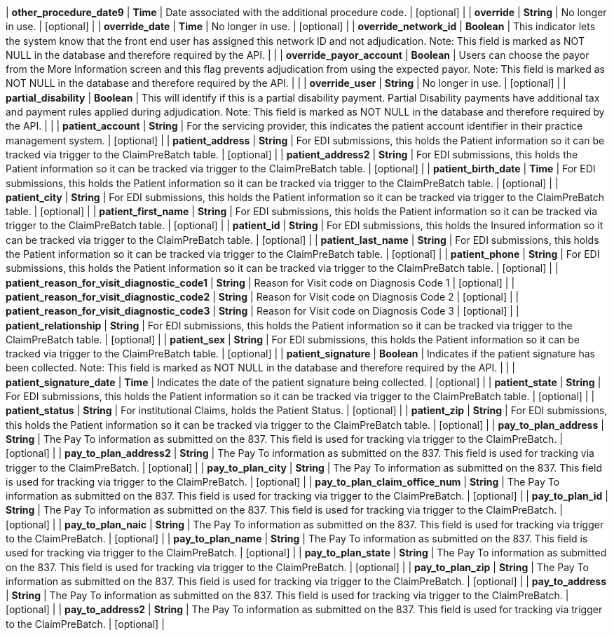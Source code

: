 | **other_procedure_date9** | **Time** | Date associated with the additional procedure code. | [optional] |
| **override** | **String** | No longer in use. | [optional] |
| **override_date** | **Time** | No longer in use. | [optional] |
| **override_network_id** | **Boolean** | This indicator lets the system know that the front end user has assigned this network ID and not adjudication. Note: This field is marked as NOT NULL in the database and therefore required by the API. |  |
| **override_payor_account** | **Boolean** | Users can choose the payor from the More Information screen and this flag prevents adjudication from using the expected payor. Note: This field is marked as NOT NULL in the database and therefore required by the API. |  |
| **override_user** | **String** | No longer in use. | [optional] |
| **partial_disability** | **Boolean** | This will identify if this is a partial disability payment. Partial Disability payments have additional tax and payment rules applied during adjudication. Note: This field is marked as NOT NULL in the database and therefore required by the API. |  |
| **patient_account** | **String** | For the servicing provider, this indicates the patient account identifier in their practice management system. | [optional] |
| **patient_address** | **String** | For EDI submissions, this holds the Patient information so it can be tracked via trigger to the ClaimPreBatch table. | [optional] |
| **patient_address2** | **String** | For EDI submissions, this holds the Patient information so it can be tracked via trigger to the ClaimPreBatch table. | [optional] |
| **patient_birth_date** | **Time** | For EDI submissions, this holds the Patient information so it can be tracked via trigger to the ClaimPreBatch table. | [optional] |
| **patient_city** | **String** | For EDI submissions, this holds the Patient information so it can be tracked via trigger to the ClaimPreBatch table. | [optional] |
| **patient_first_name** | **String** | For EDI submissions, this holds the Patient information so it can be tracked via trigger to the ClaimPreBatch table. | [optional] |
| **patient_id** | **String** | For EDI submissions, this holds the Insured information so it can be tracked via trigger to the ClaimPreBatch table. | [optional] |
| **patient_last_name** | **String** | For EDI submissions, this holds the Patient information so it can be tracked via trigger to the ClaimPreBatch table. | [optional] |
| **patient_phone** | **String** | For EDI submissions, this holds the Patient information so it can be tracked via trigger to the ClaimPreBatch table. | [optional] |
| **patient_reason_for_visit_diagnostic_code1** | **String** | Reason for Visit code on Diagnosis Code 1 | [optional] |
| **patient_reason_for_visit_diagnostic_code2** | **String** | Reason for Visit code on Diagnosis Code 2 | [optional] |
| **patient_reason_for_visit_diagnostic_code3** | **String** | Reason for Visit code on Diagnosis Code 3 | [optional] |
| **patient_relationship** | **String** | For EDI submissions, this holds the Patient information so it can be tracked via trigger to the ClaimPreBatch table. | [optional] |
| **patient_sex** | **String** | For EDI submissions, this holds the Patient information so it can be tracked via trigger to the ClaimPreBatch table. | [optional] |
| **patient_signature** | **Boolean** | Indicates if the patient signature has been collected. Note: This field is marked as NOT NULL in the database and therefore required by the API. |  |
| **patient_signature_date** | **Time** | Indicates the date of the patient signature being collected. | [optional] |
| **patient_state** | **String** | For EDI submissions, this holds the Patient information so it can be tracked via trigger to the ClaimPreBatch table. | [optional] |
| **patient_status** | **String** | For institutional Claims, holds the Patient Status. | [optional] |
| **patient_zip** | **String** | For EDI submissions, this holds the Patient information so it can be tracked via trigger to the ClaimPreBatch table. | [optional] |
| **pay_to_plan_address** | **String** | The Pay To information as submitted on the 837. This field is used for tracking via trigger to the ClaimPreBatch. | [optional] |
| **pay_to_plan_address2** | **String** | The Pay To information as submitted on the 837. This field is used for tracking via trigger to the ClaimPreBatch. | [optional] |
| **pay_to_plan_city** | **String** | The Pay To information as submitted on the 837. This field is used for tracking via trigger to the ClaimPreBatch. | [optional] |
| **pay_to_plan_claim_office_num** | **String** | The Pay To information as submitted on the 837. This field is used for tracking via trigger to the ClaimPreBatch. | [optional] |
| **pay_to_plan_id** | **String** | The Pay To information as submitted on the 837. This field is used for tracking via trigger to the ClaimPreBatch. | [optional] |
| **pay_to_plan_naic** | **String** | The Pay To information as submitted on the 837. This field is used for tracking via trigger to the ClaimPreBatch. | [optional] |
| **pay_to_plan_name** | **String** | The Pay To information as submitted on the 837. This field is used for tracking via trigger to the ClaimPreBatch. | [optional] |
| **pay_to_plan_state** | **String** | The Pay To information as submitted on the 837. This field is used for tracking via trigger to the ClaimPreBatch. | [optional] |
| **pay_to_plan_zip** | **String** | The Pay To information as submitted on the 837. This field is used for tracking via trigger to the ClaimPreBatch. | [optional] |
| **pay_to_address** | **String** | The Pay To information as submitted on the 837. This field is used for tracking via trigger to the ClaimPreBatch. | [optional] |
| **pay_to_address2** | **String** | The Pay To information as submitted on the 837. This field is used for tracking via trigger to the ClaimPreBatch. | [optional] |